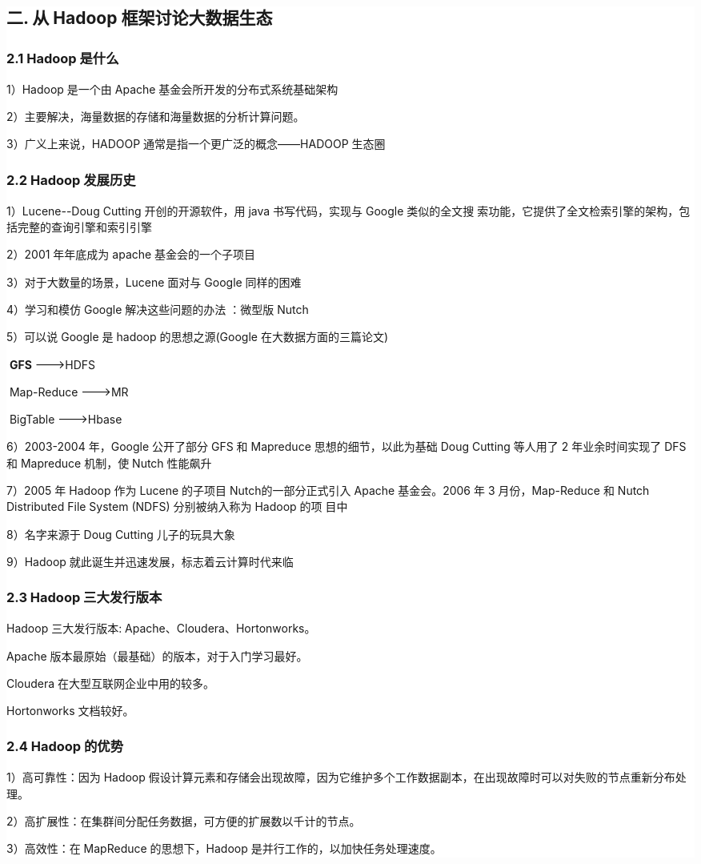 


## 二. 从 Hadoop 框架讨论大数据生态 

### 2.1 Hadoop 是什么 

1）Hadoop 是一个由 Apache 基金会所开发的分布式系统基础架构 

2）主要解决，海量数据的存储和海量数据的分析计算问题。

 3）广义上来说，HADOOP 通常是指一个更广泛的概念——HADOOP 生态圈 

### 2.2 Hadoop 发展历史 

1）Lucene--Doug Cutting 开创的开源软件，用 java 书写代码，实现与 Google 类似的全文搜 索功能，它提供了全文检索引擎的架构，包括完整的查询引擎和索引引擎 

2）2001 年年底成为 apache 基金会的一个子项目 

3）对于大数量的场景，Lucene 面对与 Google 同样的困难 

4）学习和模仿 Google 解决这些问题的办法 ：微型版 Nutch 

5）可以说 Google 是 hadoop 的思想之源(Google 在大数据方面的三篇论文)

​	 **GFS** --->HDFS 

​	Map-Reduce --->MR 

​	BigTable --->Hbase

 6）2003-2004 年，Google 公开了部分 GFS 和 Mapreduce 思想的细节，以此为基础 Doug Cutting 等人用了 2 年业余时间实现了 DFS 和 Mapreduce 机制，使 Nutch 性能飙升 

7）2005 年 Hadoop 作为 Lucene 的子项目 Nutch的一部分正式引入 Apache 基金会。2006 年 3 月份，Map-Reduce 和 Nutch Distributed File System (NDFS) 分别被纳入称为 Hadoop 的项 目中

 8）名字来源于 Doug Cutting 儿子的玩具大象 

9）Hadoop 就此诞生并迅速发展，标志着云计算时代来临 



### 2.3 Hadoop 三大发行版本

 Hadoop 三大发行版本: Apache、Cloudera、Hortonworks。

 Apache 版本最原始（最基础）的版本，对于入门学习最好。 

Cloudera 在大型互联网企业中用的较多。 

Hortonworks 文档较好。 



### 2.4 Hadoop 的优势 

1）高可靠性：因为 Hadoop 假设计算元素和存储会出现故障，因为它维护多个工作数据副本，在出现故障时可以对失败的节点重新分布处理。 

2）高扩展性：在集群间分配任务数据，可方便的扩展数以千计的节点。

 3）高效性：在 MapReduce 的思想下，Hadoop 是并行工作的，以加快任务处理速度。 
